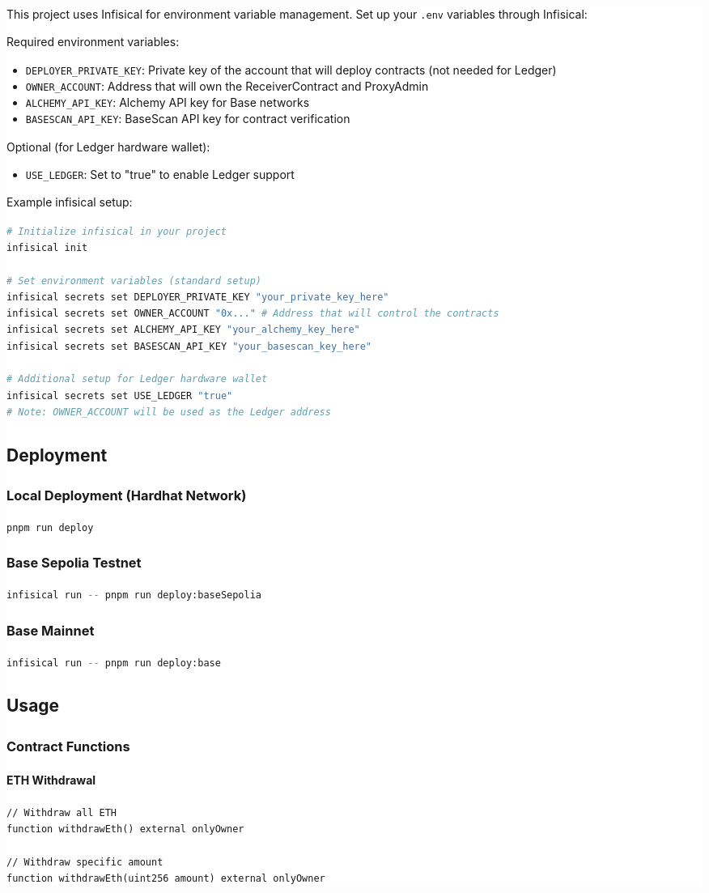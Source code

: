 This project uses Infisical for environment variable management. Set up your `.env` variables through Infisical:

Required environment variables:
- `DEPLOYER_PRIVATE_KEY`: Private key of the account that will deploy contracts (not needed for Ledger)
- `OWNER_ACCOUNT`: Address that will own the ReceiverContract and ProxyAdmin
- `ALCHEMY_API_KEY`: Alchemy API key for Base networks
- `BASESCAN_API_KEY`: BaseScan API key for contract verification

Optional (for Ledger hardware wallet):
- `USE_LEDGER`: Set to "true" to enable Ledger support

Example infisical setup:
```bash
# Initialize infisical in your project
infisical init

# Set environment variables (standard setup)
infisical secrets set DEPLOYER_PRIVATE_KEY "your_private_key_here"
infisical secrets set OWNER_ACCOUNT "0x..." # Address that will control the contracts
infisical secrets set ALCHEMY_API_KEY "your_alchemy_key_here"
infisical secrets set BASESCAN_API_KEY "your_basescan_key_here"

# Additional setup for Ledger hardware wallet
infisical secrets set USE_LEDGER "true"
# Note: OWNER_ACCOUNT will be used as the Ledger address
```

## Deployment

### Local Deployment (Hardhat Network)
```bash
pnpm run deploy
```

### Base Sepolia Testnet
```bash
infisical run -- pnpm run deploy:baseSepolia
```

### Base Mainnet
```bash
infisical run -- pnpm run deploy:base
```

## Usage

### Contract Functions

#### ETH Withdrawal
```solidity
// Withdraw all ETH
function withdrawEth() external onlyOwner

// Withdraw specific amount
function withdrawEth(uint256 amount) external onlyOwner
```

